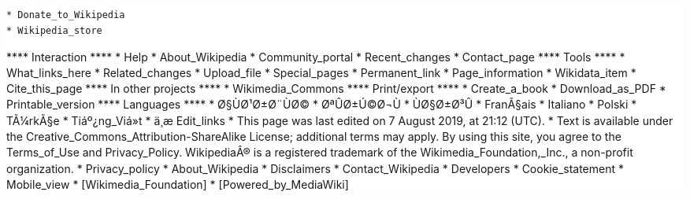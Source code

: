     * Donate_to_Wikipedia
    * Wikipedia_store
**** Interaction ****
    * Help
    * About_Wikipedia
    * Community_portal
    * Recent_changes
    * Contact_page
**** Tools ****
    * What_links_here
    * Related_changes
    * Upload_file
    * Special_pages
    * Permanent_link
    * Page_information
    * Wikidata_item
    * Cite_this_page
**** In other projects ****
    * Wikimedia_Commons
**** Print/export ****
    * Create_a_book
    * Download_as_PDF
    * Printable_version
**** Languages ****
    * Ø§ÙØ¹Ø±Ø¨ÙØ©
    * ØªÛØ±Ú©Ø¬Ù
    * ÙØ§Ø±Ø³Û
    * FranÃ§ais
    * Italiano
    * Polski
    * TÃ¼rkÃ§e
    * Tiáº¿ng_Viá»t
    * ä¸­æ
Edit_links
    * This page was last edited on 7 August 2019, at 21:12 (UTC).
    * Text is available under the Creative_Commons_Attribution-ShareAlike
      License; additional terms may apply. By using this site, you agree to the
      Terms_of_Use and Privacy_Policy. WikipediaÂ® is a registered trademark of
      the Wikimedia_Foundation,_Inc., a non-profit organization.
    * Privacy_policy
    * About_Wikipedia
    * Disclaimers
    * Contact_Wikipedia
    * Developers
    * Cookie_statement
    * Mobile_view
    * [Wikimedia_Foundation]
    * [Powered_by_MediaWiki]
